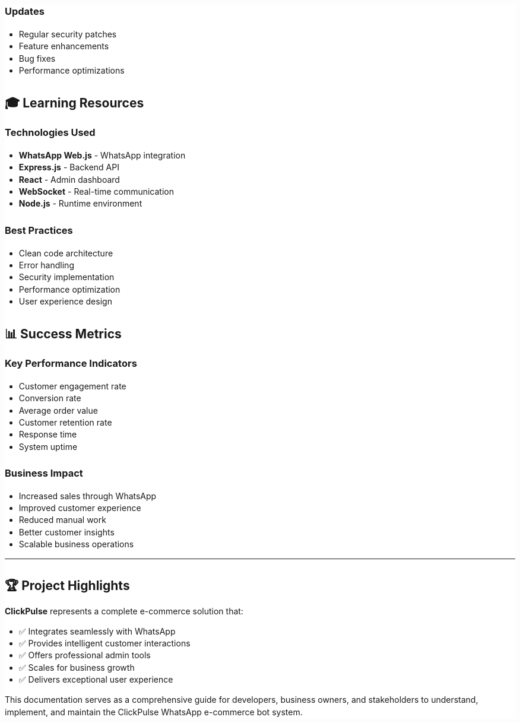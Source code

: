 ### Updates
- Regular security patches
- Feature enhancements
- Bug fixes
- Performance optimizations

## 🎓 Learning Resources

### Technologies Used
- **WhatsApp Web.js** - WhatsApp integration
- **Express.js** - Backend API
- **React** - Admin dashboard
- **WebSocket** - Real-time communication
- **Node.js** - Runtime environment

### Best Practices
- Clean code architecture
- Error handling
- Security implementation
- Performance optimization
- User experience design

## 📊 Success Metrics

### Key Performance Indicators
- Customer engagement rate
- Conversion rate
- Average order value
- Customer retention rate
- Response time
- System uptime

### Business Impact
- Increased sales through WhatsApp
- Improved customer experience
- Reduced manual work
- Better customer insights
- Scalable business operations

---

## 🏆 Project Highlights

**ClickPulse** represents a complete e-commerce solution that:
- ✅ Integrates seamlessly with WhatsApp
- ✅ Provides intelligent customer interactions
- ✅ Offers professional admin tools
- ✅ Scales for business growth
- ✅ Delivers exceptional user experience

This documentation serves as a comprehensive guide for developers, business owners, and stakeholders to understand, implement, and maintain the ClickPulse WhatsApp e-commerce bot system.